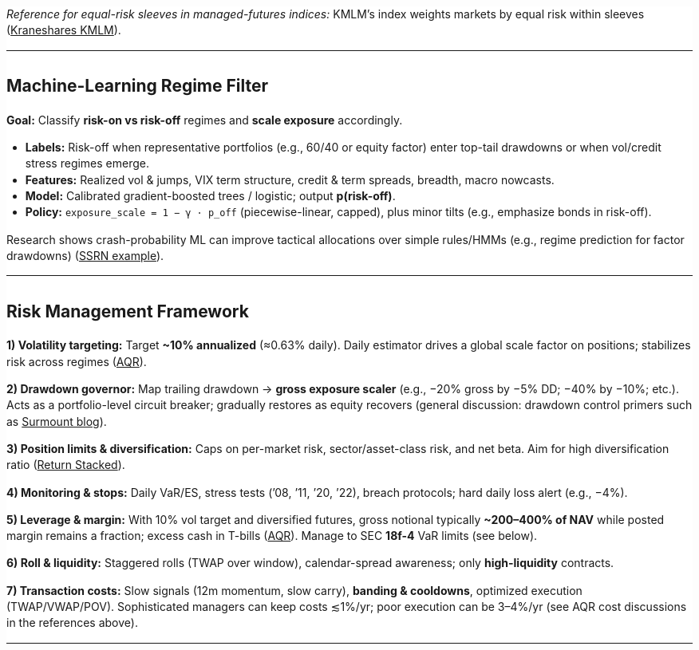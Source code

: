 *Reference for equal-risk sleeves in managed-futures indices:* KMLM’s index weights markets by equal risk within sleeves ([Kraneshares KMLM](https://kraneshares.com/kmlm/#:~:text=KMLM%20is%20benchmarked%20to%20the)).

---

## Machine-Learning Regime Filter

**Goal:** Classify **risk-on vs risk-off** regimes and **scale exposure** accordingly.

* **Labels:** Risk-off when representative portfolios (e.g., 60/40 or equity factor) enter top-tail drawdowns or when vol/credit stress regimes emerge.
* **Features:** Realized vol & jumps, VIX term structure, credit & term spreads, breadth, macro nowcasts.
* **Model:** Calibrated gradient-boosted trees / logistic; output **p(risk-off)**.
* **Policy:** `exposure_scale = 1 − γ · p_off` (piecewise-linear, capped), plus minor tilts (e.g., emphasize bonds in risk-off).

Research shows crash-probability ML can improve tactical allocations over simple rules/HMMs (e.g., regime prediction for factor drawdowns) ([SSRN example](https://papers.ssrn.com/sol3/papers.cfm?abstract_id=4689090)).

---

## Risk Management Framework

**1) Volatility targeting:** Target **\~10% annualized** (≈0.63% daily). Daily estimator drives a global scale factor on positions; stabilizes risk across regimes ([AQR](https://www.aqr.com/-/media/AQR/Documents/Insights/Journal-Article/Demystifying-Managed-Futures.pdf)).

**2) Drawdown governor:** Map trailing drawdown → **gross exposure scaler** (e.g., −20% gross by −5% DD; −40% by −10%; etc.). Acts as a portfolio-level circuit breaker; gradually restores as equity recovers (general discussion: drawdown control primers such as [Surmount blog](https://surmount.ai/blogs/understanding-drawdown-control-in-automated-trading-strategies)).

**3) Position limits & diversification:** Caps on per-market risk, sector/asset-class risk, and net beta. Aim for high diversification ratio ([Return Stacked](https://www.returnstacked.com/carry-the-yield-ride-the-trend-a-strategic-partnership/#:~:text=Diversification%20Ratio%20%3D%20Weighted%20Average)).

**4) Monitoring & stops:** Daily VaR/ES, stress tests (’08, ’11, ’20, ’22), breach protocols; hard daily loss alert (e.g., −4%).

**5) Leverage & margin:** With 10% vol target and diversified futures, gross notional typically **\~200–400% of NAV** while posted margin remains a fraction; excess cash in T-bills ([AQR](https://www.aqr.com/-/media/AQR/Documents/Insights/Journal-Article/Demystifying-Managed-Futures.pdf)). Manage to SEC **18f-4** VaR limits (see below).

**6) Roll & liquidity:** Staggered rolls (TWAP over window), calendar-spread awareness; only **high-liquidity** contracts.

**7) Transaction costs:** Slow signals (12m momentum, slow carry), **banding & cooldowns**, optimized execution (TWAP/VWAP/POV). Sophisticated managers can keep costs ≲1%/yr; poor execution can be 3–4%/yr (see AQR cost discussions in the references above).

---